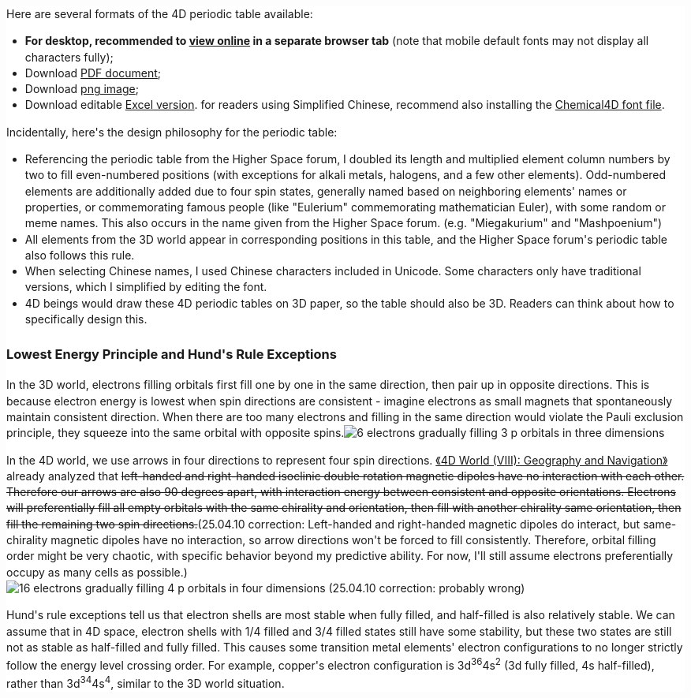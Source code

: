 Here are several formats of the 4D periodic table available:
- <b>For desktop, recommended to <a href="https://wxyhly.github.io/Chem4D/periodic" target="periodic">view online</a> in a separate browser tab</b> (note that mobile default fonts may not display all characters fully);
- Download [PDF document](https://wxyhly.github.io/Chem4D/periodic/periodic_table_4d.pdf);
- Download [png image](/img/periodic_table_4d.png);
- Download editable [Excel version](https://wxyhly.github.io/Chem4D/periodic/periodic_table_4d.xlsx). for readers using Simplified Chinese, recommend also installing the  [Chemical4D font file](https://wxyhly.github.io/Chem4D/periodic/Chemical4D.otf).

Incidentally, here's the design philosophy for the periodic table:
- Referencing the periodic table from the Higher Space forum, I doubled its length and multiplied element column numbers by two to fill even-numbered positions (with exceptions for alkali metals, halogens, and a few other elements). Odd-numbered elements are additionally added due to four spin states, generally named based on neighboring elements' names or properties, or commemorating famous people (like "Eulerium" commemorating mathematician Euler), with some random or meme names. This also occurs in the name given from the Higher Space forum. (e.g. "Miegakurium" and "Mashpoenium")
- All elements from the 3D world appear in corresponding positions in this table, and the Higher Space forum's periodic table also follows this rule.
- When selecting Chinese names, I used Chinese characters included in Unicode. Some characters only have traditional versions, which I simplified by editing the font.
- 4D beings would draw these 4D periodic tables on 3D paper, so the table should also be 3D. Readers can think about how to specifically design this.

### Lowest Energy Principle and Hund's Rule Exceptions

In the 3D world, electrons filling orbitals first fill one by one in the same direction, then pair up in opposite directions. This is because electron energy is lowest when spin directions are consistent - imagine electrons as small magnets that spontaneously maintain consistent direction. When there are too many electrons and filling in the same direction would violate the Pauli exclusion principle, they squeeze into the same orbital with opposite spins.![6 electrons gradually filling 3 p orbitals in three dimensions](/img/chemie406.svg)

In the 4D world, we use arrows in four directions to represent four spin directions. [《4D World (VIII): Geography and Navigation》](/archives/compass4d/) already analyzed that <del>left-handed and right-handed isoclinic double rotation magnetic dipoles have no interaction with each other. Therefore our arrows are also 90 degrees apart, with interaction energy between consistent and opposite orientations. Electrons will preferentially fill all empty orbitals with the same chirality and orientation, then fill with another chirality same orientation, then fill the remaining two spin directions.</del>(25.04.10 correction: Left-handed and right-handed magnetic dipoles do interact, but same-chirality magnetic dipoles have no interaction, so arrow directions won't be forced to fill consistently. Therefore, orbital filling order might be very chaotic, with specific behavior beyond my predictive ability. For now, I'll still assume electrons preferentially occupy as many cells as possible.)![16 electrons gradually filling 4 p orbitals in four dimensions (25.04.10 correction: probably wrong)](/img/chemie407.svg)

Hund's rule exceptions tell us that electron shells are most stable when fully filled, and half-filled is also relatively stable. We can assume that in 4D space, electron shells with 1/4 filled and 3/4 filled states still have some stability, but these two states are still not as stable as half-filled and fully filled. This causes some transition metal elements' electron configurations to no longer strictly follow the energy level crossing order. For example, copper's electron configuration is 3d<sup>36</sup>4s<sup>2</sup> (3d fully filled, 4s half-filled), rather than 3d<sup>34</sup>4s<sup>4</sup>, similar to the 3D world situation.
